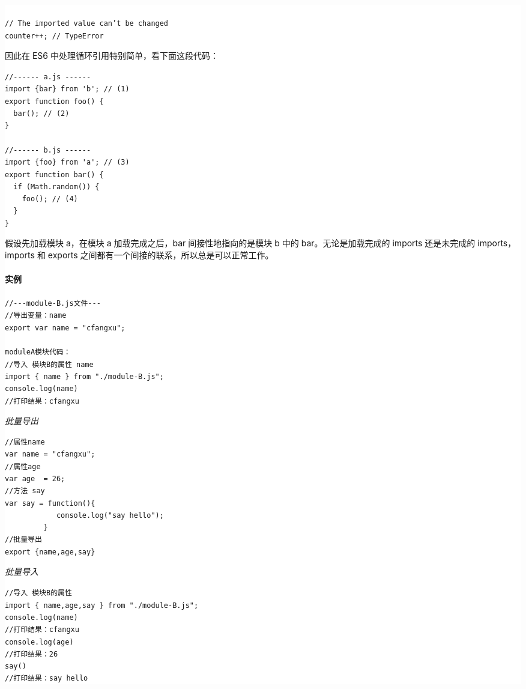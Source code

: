 ```

// The imported value can’t be changed
counter++; // TypeError
```
因此在 ES6 中处理循环引用特别简单，看下面这段代码：
```
//------ a.js ------
import {bar} from 'b'; // (1)
export function foo() {
  bar(); // (2)
}

//------ b.js ------
import {foo} from 'a'; // (3)
export function bar() {
  if (Math.random()) {
    foo(); // (4)
  }
}
```
假设先加载模块 a，在模块 a 加载完成之后，bar 间接性地指向的是模块 b 中的 bar。无论是加载完成的 imports 还是未完成的 imports，imports 和 exports 之间都有一个间接的联系，所以总是可以正常工作。



#### 实例

```
//---module-B.js文件---
//导出变量：name
export var name = "cfangxu";

moduleA模块代码：
//导入 模块B的属性 name    
import { name } from "./module-B.js";   
console.log(name)
//打印结果：cfangxu
```

*批量导出*  
```
//属性name
var name = "cfangxu";
//属性age
var age  = 26;
//方法 say
var say = function(){
            console.log("say hello");
         }
//批量导出
export {name,age,say}
```  

*批量导入*  
```
//导入 模块B的属性
import { name,age,say } from "./module-B.js";
console.log(name)
//打印结果：cfangxu
console.log(age)
//打印结果：26
say()
//打印结果：say hello
```  
